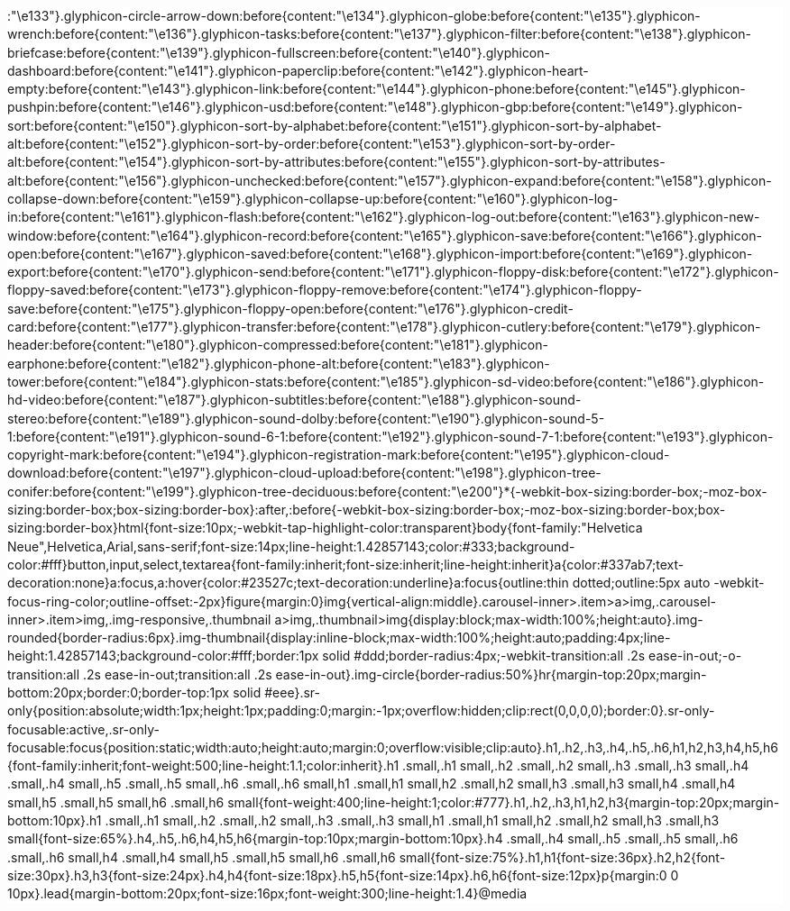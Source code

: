 :"\e133"}.glyphicon-circle-arrow-down:before{content:"\e134"}.glyphicon-globe:before{content:"\e135"}.glyphicon-wrench:before{content:"\e136"}.glyphicon-tasks:before{content:"\e137"}.glyphicon-filter:before{content:"\e138"}.glyphicon-briefcase:before{content:"\e139"}.glyphicon-fullscreen:before{content:"\e140"}.glyphicon-dashboard:before{content:"\e141"}.glyphicon-paperclip:before{content:"\e142"}.glyphicon-heart-empty:before{content:"\e143"}.glyphicon-link:before{content:"\e144"}.glyphicon-phone:before{content:"\e145"}.glyphicon-pushpin:before{content:"\e146"}.glyphicon-usd:before{content:"\e148"}.glyphicon-gbp:before{content:"\e149"}.glyphicon-sort:before{content:"\e150"}.glyphicon-sort-by-alphabet:before{content:"\e151"}.glyphicon-sort-by-alphabet-alt:before{content:"\e152"}.glyphicon-sort-by-order:before{content:"\e153"}.glyphicon-sort-by-order-alt:before{content:"\e154"}.glyphicon-sort-by-attributes:before{content:"\e155"}.glyphicon-sort-by-attributes-alt:before{content:"\e156"}.glyphicon-unchecked:before{content:"\e157"}.glyphicon-expand:before{content:"\e158"}.glyphicon-collapse-down:before{content:"\e159"}.glyphicon-collapse-up:before{content:"\e160"}.glyphicon-log-in:before{content:"\e161"}.glyphicon-flash:before{content:"\e162"}.glyphicon-log-out:before{content:"\e163"}.glyphicon-new-window:before{content:"\e164"}.glyphicon-record:before{content:"\e165"}.glyphicon-save:before{content:"\e166"}.glyphicon-open:before{content:"\e167"}.glyphicon-saved:before{content:"\e168"}.glyphicon-import:before{content:"\e169"}.glyphicon-export:before{content:"\e170"}.glyphicon-send:before{content:"\e171"}.glyphicon-floppy-disk:before{content:"\e172"}.glyphicon-floppy-saved:before{content:"\e173"}.glyphicon-floppy-remove:before{content:"\e174"}.glyphicon-floppy-save:before{content:"\e175"}.glyphicon-floppy-open:before{content:"\e176"}.glyphicon-credit-card:before{content:"\e177"}.glyphicon-transfer:before{content:"\e178"}.glyphicon-cutlery:before{content:"\e179"}.glyphicon-header:before{content:"\e180"}.glyphicon-compressed:before{content:"\e181"}.glyphicon-earphone:before{content:"\e182"}.glyphicon-phone-alt:before{content:"\e183"}.glyphicon-tower:before{content:"\e184"}.glyphicon-stats:before{content:"\e185"}.glyphicon-sd-video:before{content:"\e186"}.glyphicon-hd-video:before{content:"\e187"}.glyphicon-subtitles:before{content:"\e188"}.glyphicon-sound-stereo:before{content:"\e189"}.glyphicon-sound-dolby:before{content:"\e190"}.glyphicon-sound-5-1:before{content:"\e191"}.glyphicon-sound-6-1:before{content:"\e192"}.glyphicon-sound-7-1:before{content:"\e193"}.glyphicon-copyright-mark:before{content:"\e194"}.glyphicon-registration-mark:before{content:"\e195"}.glyphicon-cloud-download:before{content:"\e197"}.glyphicon-cloud-upload:before{content:"\e198"}.glyphicon-tree-conifer:before{content:"\e199"}.glyphicon-tree-deciduous:before{content:"\e200"}*{-webkit-box-sizing:border-box;-moz-box-sizing:border-box;box-sizing:border-box}:after,:before{-webkit-box-sizing:border-box;-moz-box-sizing:border-box;box-sizing:border-box}html{font-size:10px;-webkit-tap-highlight-color:transparent}body{font-family:"Helvetica Neue",Helvetica,Arial,sans-serif;font-size:14px;line-height:1.42857143;color:#333;background-color:#fff}button,input,select,textarea{font-family:inherit;font-size:inherit;line-height:inherit}a{color:#337ab7;text-decoration:none}a:focus,a:hover{color:#23527c;text-decoration:underline}a:focus{outline:thin dotted;outline:5px auto -webkit-focus-ring-color;outline-offset:-2px}figure{margin:0}img{vertical-align:middle}.carousel-inner>.item>a>img,.carousel-inner>.item>img,.img-responsive,.thumbnail a>img,.thumbnail>img{display:block;max-width:100%;height:auto}.img-rounded{border-radius:6px}.img-thumbnail{display:inline-block;max-width:100%;height:auto;padding:4px;line-height:1.42857143;background-color:#fff;border:1px solid #ddd;border-radius:4px;-webkit-transition:all .2s ease-in-out;-o-transition:all .2s ease-in-out;transition:all .2s ease-in-out}.img-circle{border-radius:50%}hr{margin-top:20px;margin-bottom:20px;border:0;border-top:1px solid #eee}.sr-only{position:absolute;width:1px;height:1px;padding:0;margin:-1px;overflow:hidden;clip:rect(0,0,0,0);border:0}.sr-only-focusable:active,.sr-only-focusable:focus{position:static;width:auto;height:auto;margin:0;overflow:visible;clip:auto}.h1,.h2,.h3,.h4,.h5,.h6,h1,h2,h3,h4,h5,h6{font-family:inherit;font-weight:500;line-height:1.1;color:inherit}.h1 .small,.h1 small,.h2 .small,.h2 small,.h3 .small,.h3 small,.h4 .small,.h4 small,.h5 .small,.h5 small,.h6 .small,.h6 small,h1 .small,h1 small,h2 .small,h2 small,h3 .small,h3 small,h4 .small,h4 small,h5 .small,h5 small,h6 .small,h6 small{font-weight:400;line-height:1;color:#777}.h1,.h2,.h3,h1,h2,h3{margin-top:20px;margin-bottom:10px}.h1 .small,.h1 small,.h2 .small,.h2 small,.h3 .small,.h3 small,h1 .small,h1 small,h2 .small,h2 small,h3 .small,h3 small{font-size:65%}.h4,.h5,.h6,h4,h5,h6{margin-top:10px;margin-bottom:10px}.h4 .small,.h4 small,.h5 .small,.h5 small,.h6 .small,.h6 small,h4 .small,h4 small,h5 .small,h5 small,h6 .small,h6 small{font-size:75%}.h1,h1{font-size:36px}.h2,h2{font-size:30px}.h3,h3{font-size:24px}.h4,h4{font-size:18px}.h5,h5{font-size:14px}.h6,h6{font-size:12px}p{margin:0 0 10px}.lead{margin-bottom:20px;font-size:16px;font-weight:300;line-height:1.4}@media